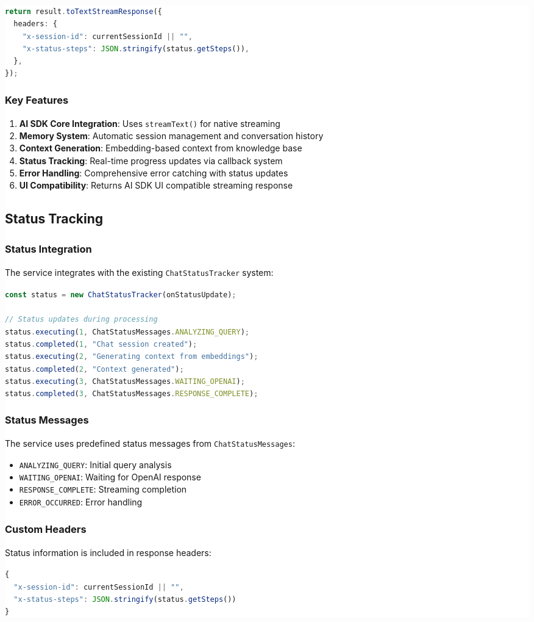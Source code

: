 ```typescript
return result.toTextStreamResponse({
  headers: {
    "x-session-id": currentSessionId || "",
    "x-status-steps": JSON.stringify(status.getSteps()),
  },
});
```

### Key Features

1. **AI SDK Core Integration**: Uses `streamText()` for native streaming
2. **Memory System**: Automatic session management and conversation history
3. **Context Generation**: Embedding-based context from knowledge base
4. **Status Tracking**: Real-time progress updates via callback system
5. **Error Handling**: Comprehensive error catching with status updates
6. **UI Compatibility**: Returns AI SDK UI compatible streaming response

## Status Tracking

### Status Integration

The service integrates with the existing `ChatStatusTracker` system:

```typescript
const status = new ChatStatusTracker(onStatusUpdate);

// Status updates during processing
status.executing(1, ChatStatusMessages.ANALYZING_QUERY);
status.completed(1, "Chat session created");
status.executing(2, "Generating context from embeddings");
status.completed(2, "Context generated");
status.executing(3, ChatStatusMessages.WAITING_OPENAI);
status.completed(3, ChatStatusMessages.RESPONSE_COMPLETE);
```

### Status Messages

The service uses predefined status messages from `ChatStatusMessages`:

- `ANALYZING_QUERY`: Initial query analysis
- `WAITING_OPENAI`: Waiting for OpenAI response
- `RESPONSE_COMPLETE`: Streaming completion
- `ERROR_OCCURRED`: Error handling

### Custom Headers

Status information is included in response headers:

```typescript
{
  "x-session-id": currentSessionId || "",
  "x-status-steps": JSON.stringify(status.getSteps())
}
```
